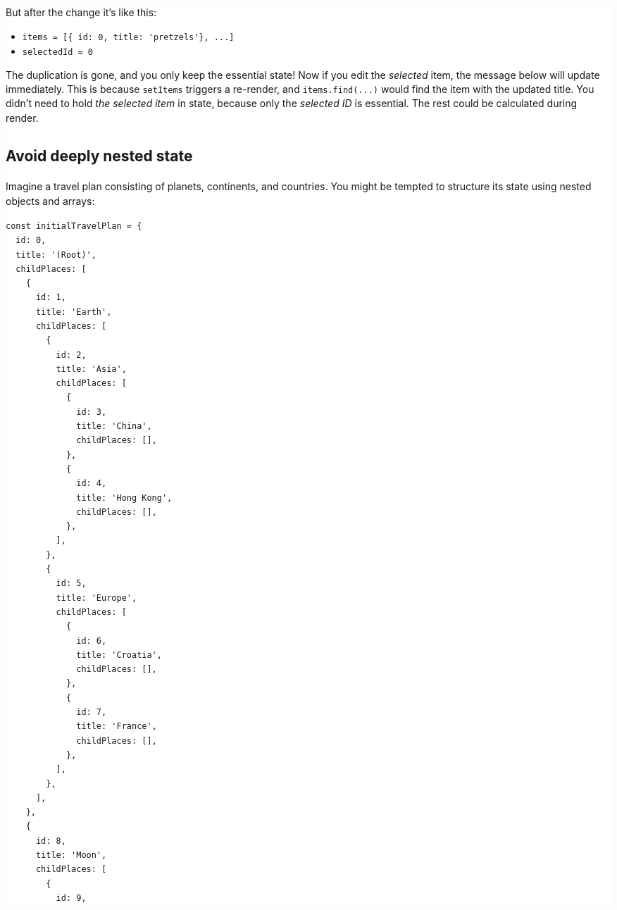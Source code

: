 But after the change it’s like this:

- `items = [{ id: 0, title: 'pretzels'}, ...]`
- `selectedId = 0`

The duplication is gone, and you only keep the essential state! Now if you edit the *selected* item, the message below will update immediately. This is because `setItems` triggers a re-render, and `items.find(...)` would find the item with the updated title. You didn’t need to hold *the selected item* in state, because only the *selected ID* is essential. The rest could be calculated during render.

## Avoid deeply nested state 

Imagine a travel plan consisting of planets, continents, and countries. You might be tempted to structure its state using nested objects and arrays:

```react
const initialTravelPlan = {
  id: 0,
  title: '(Root)',
  childPlaces: [
    {
      id: 1,
      title: 'Earth',
      childPlaces: [
        {
          id: 2,
          title: 'Asia',
          childPlaces: [
            {
              id: 3,
              title: 'China',
              childPlaces: [],
            },
            {
              id: 4,
              title: 'Hong Kong',
              childPlaces: [],
            },
          ],
        },
        {
          id: 5,
          title: 'Europe',
          childPlaces: [
            {
              id: 6,
              title: 'Croatia',
              childPlaces: [],
            },
            {
              id: 7,
              title: 'France',
              childPlaces: [],
            },
          ],
        },
      ],
    },
    {
      id: 8,
      title: 'Moon',
      childPlaces: [
        {
          id: 9,
```